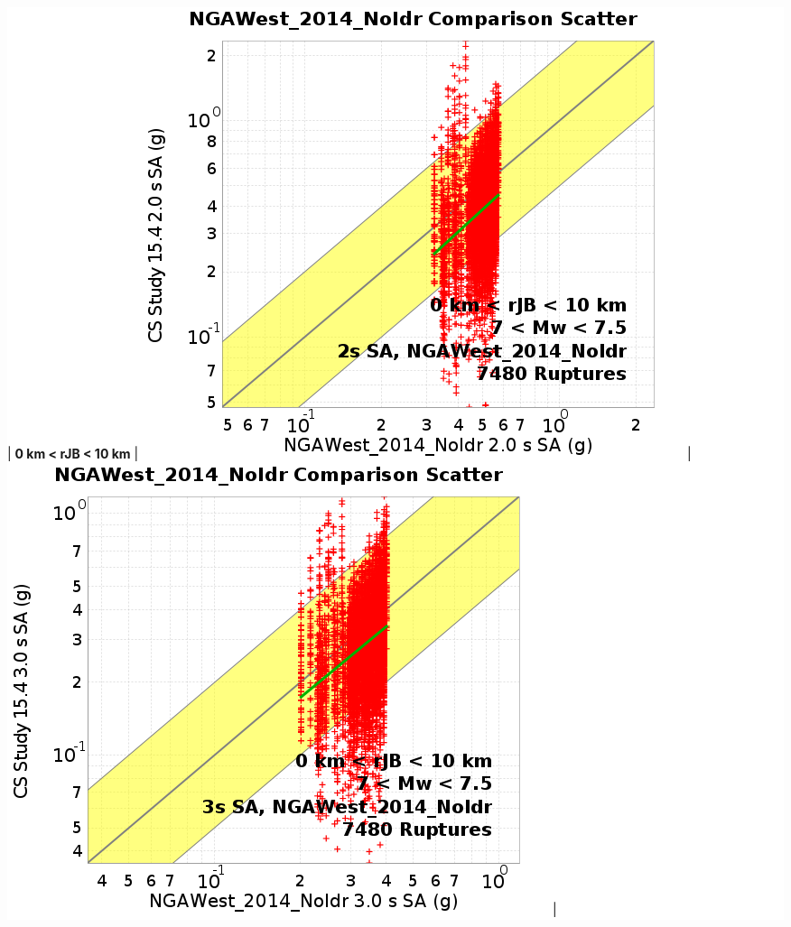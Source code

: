 | **0 km < rJB < 10 km** | ![Scatter Plot](resources/COO_mag_7_7.5_dist_0_10_2s_NGAWest_2014_NoIdr_scatter.png) | ![Scatter Plot](resources/COO_mag_7_7.5_dist_0_10_3s_NGAWest_2014_NoIdr_scatter.png) |